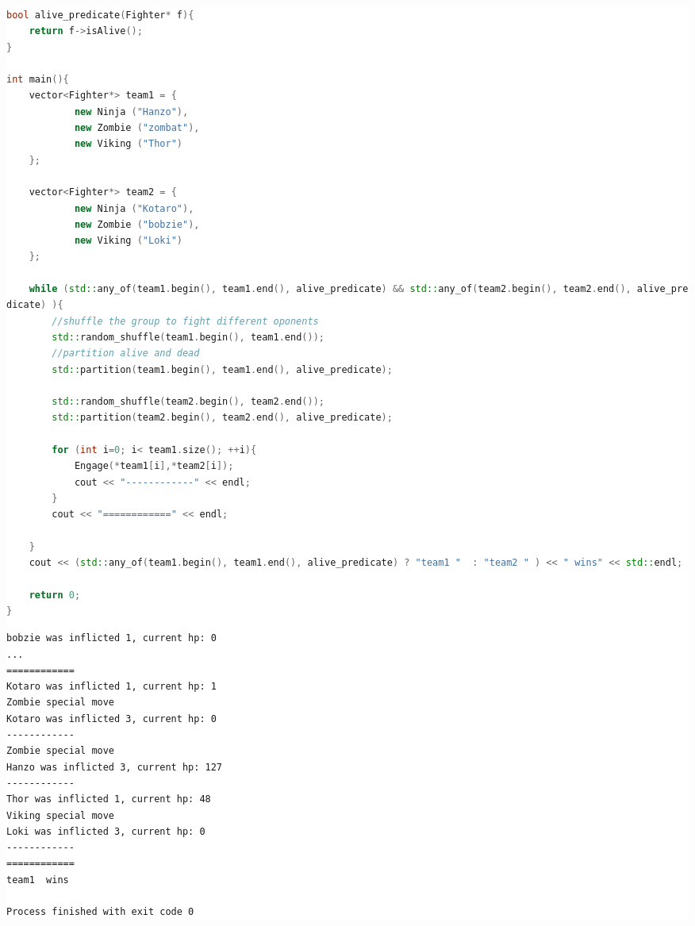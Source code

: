 ```cpp
bool alive_predicate(Fighter* f){
    return f->isAlive();
}

int main(){
    vector<Fighter*> team1 = {
            new Ninja ("Hanzo"),
            new Zombie ("zombat"),
            new Viking ("Thor")
    };

    vector<Fighter*> team2 = {
            new Ninja ("Kotaro"),
            new Zombie ("bobzie"),
            new Viking ("Loki")
    };

    while (std::any_of(team1.begin(), team1.end(), alive_predicate) && std::any_of(team2.begin(), team2.end(), alive_predicate) ){
        //shuffle the group to fight different oponents
        std::random_shuffle(team1.begin(), team1.end());
        //partition alive and dead
        std::partition(team1.begin(), team1.end(), alive_predicate);

        std::random_shuffle(team2.begin(), team2.end());
        std::partition(team2.begin(), team2.end(), alive_predicate);

        for (int i=0; i< team1.size(); ++i){
            Engage(*team1[i],*team2[i]);
            cout << "------------" << endl;
        }
        cout << "============" << endl;

    }
    cout << (std::any_of(team1.begin(), team1.end(), alive_predicate) ? "team1 "  : "team2 " ) << " wins" << std::endl;

    return 0;
}
```

```text
bobzie was inflicted 1, current hp: 0
...
============
Kotaro was inflicted 1, current hp: 1
Zombie special move
Kotaro was inflicted 3, current hp: 0
------------
Zombie special move
Hanzo was inflicted 3, current hp: 127
------------
Thor was inflicted 1, current hp: 48
Viking special move
Loki was inflicted 3, current hp: 0
------------
============
team1  wins

Process finished with exit code 0
```
